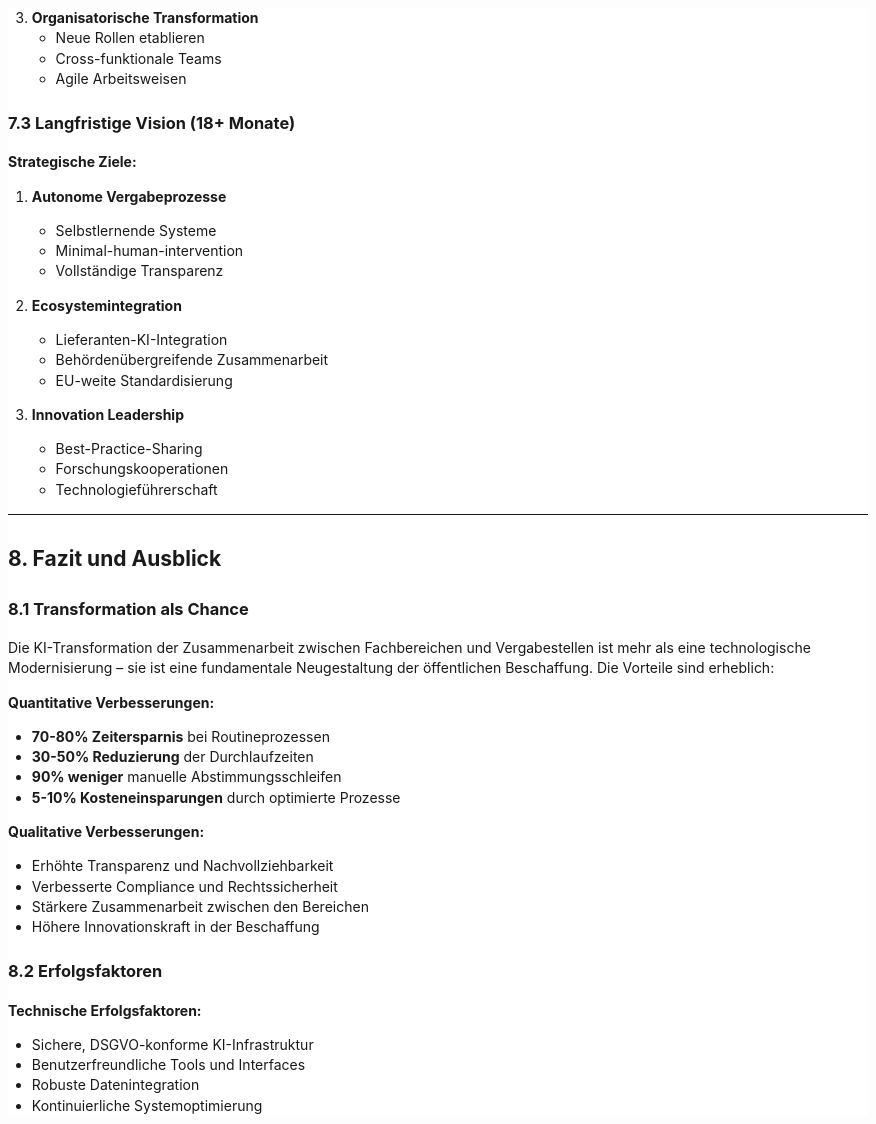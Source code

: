 3. **Organisatorische Transformation**
   - Neue Rollen etablieren
   - Cross-funktionale Teams
   - Agile Arbeitsweisen

### 7.3 Langfristige Vision (18+ Monate)

**Strategische Ziele:**
1. **Autonome Vergabeprozesse**
   - Selbstlernende Systeme
   - Minimal-human-intervention
   - Vollständige Transparenz

2. **Ecosystemintegration**
   - Lieferanten-KI-Integration
   - Behördenübergreifende Zusammenarbeit
   - EU-weite Standardisierung

3. **Innovation Leadership**
   - Best-Practice-Sharing
   - Forschungskooperationen
   - Technologieführerschaft

---

## 8. Fazit und Ausblick

### 8.1 Transformation als Chance

Die KI-Transformation der Zusammenarbeit zwischen Fachbereichen und Vergabestellen ist mehr als eine technologische Modernisierung – sie ist eine fundamentale Neugestaltung der öffentlichen Beschaffung. Die Vorteile sind erheblich:

**Quantitative Verbesserungen:**
- **70-80% Zeitersparnis** bei Routineprozessen
- **30-50% Reduzierung** der Durchlaufzeiten
- **90% weniger** manuelle Abstimmungsschleifen
- **5-10% Kosteneinsparungen** durch optimierte Prozesse

**Qualitative Verbesserungen:**
- Erhöhte Transparenz und Nachvollziehbarkeit
- Verbesserte Compliance und Rechtssicherheit
- Stärkere Zusammenarbeit zwischen den Bereichen
- Höhere Innovationskraft in der Beschaffung

### 8.2 Erfolgsfaktoren

**Technische Erfolgsfaktoren:**
- Sichere, DSGVO-konforme KI-Infrastruktur
- Benutzerfreundliche Tools und Interfaces
- Robuste Datenintegration
- Kontinuierliche Systemoptimierung
